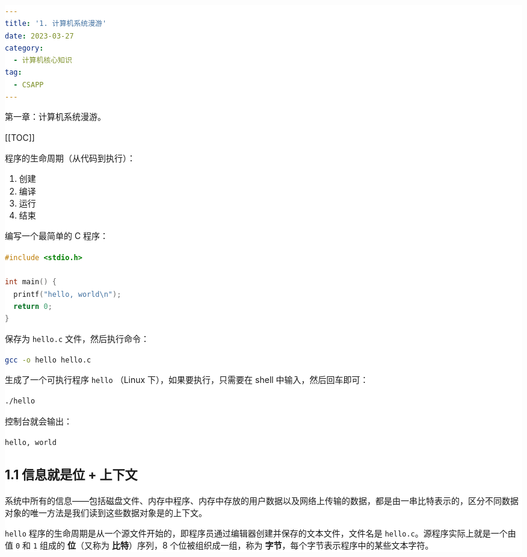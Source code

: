 ```yaml
---
title: '1. 计算机系统漫游'
date: 2023-03-27
category:
  - 计算机核心知识
tag:
  - CSAPP
---
```


第一章：计算机系统漫游。



[[TOC]]

程序的生命周期（从代码到执行）：

1. 创建
2. 编译
3. 运行
4. 结束

编写一个最简单的 C 程序：

```cpp
#include <stdio.h>

int main() {
  printf("hello, world\n");
  return 0;
}
```

保存为 `hello.c` 文件，然后执行命令：

```bash
gcc -o hello hello.c
```

生成了一个可执行程序 `hello` （Linux 下），如果要执行，只需要在 shell 中输入，然后回车即可：

```bash
./hello
```

控制台就会输出：

```console
hello, world
```

## 1.1 信息就是位 + 上下文

系统中所有的信息——包括磁盘文件、内存中程序、内存中存放的用户数据以及网络上传输的数据，都是由一串比特表示的，区分不同数据对象的唯一方法是我们读到这些数据对象是的上下文。

`hello` 程序的生命周期是从一个源文件开始的，即程序员通过编辑器创建并保存的文本文件，文件名是 `hello.c`。源程序实际上就是一个由值 `0` 和 `1` 组成的 **位**（又称为 **比特**）序列，8 个位被组织成一组，称为 **字节**，每个字节表示程序中的某些文本字符。
